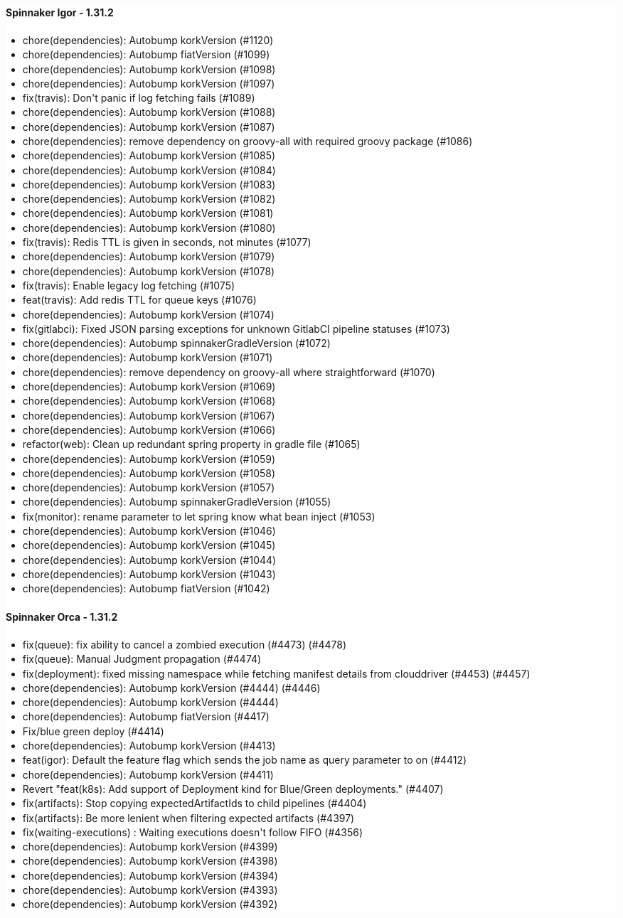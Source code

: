 #### Spinnaker Igor - 1.31.2

  - chore(dependencies): Autobump korkVersion (#1120)
  - chore(dependencies): Autobump fiatVersion (#1099)
  - chore(dependencies): Autobump korkVersion (#1098)
  - chore(dependencies): Autobump korkVersion (#1097)
  - fix(travis): Don't panic if log fetching fails (#1089)
  - chore(dependencies): Autobump korkVersion (#1088)
  - chore(dependencies): Autobump korkVersion (#1087)
  - chore(dependencies): remove dependency on groovy-all with required groovy package (#1086)
  - chore(dependencies): Autobump korkVersion (#1085)
  - chore(dependencies): Autobump korkVersion (#1084)
  - chore(dependencies): Autobump korkVersion (#1083)
  - chore(dependencies): Autobump korkVersion (#1082)
  - chore(dependencies): Autobump korkVersion (#1081)
  - chore(dependencies): Autobump korkVersion (#1080)
  - fix(travis): Redis TTL is given in seconds, not minutes (#1077)
  - chore(dependencies): Autobump korkVersion (#1079)
  - chore(dependencies): Autobump korkVersion (#1078)
  - fix(travis): Enable legacy log fetching (#1075)
  - feat(travis): Add redis TTL for queue keys (#1076)
  - chore(dependencies): Autobump korkVersion (#1074)
  - fix(gitlabci): Fixed JSON parsing exceptions for unknown GitlabCI pipeline statuses (#1073)
  - chore(dependencies): Autobump spinnakerGradleVersion (#1072)
  - chore(dependencies): Autobump korkVersion (#1071)
  - chore(dependencies): remove dependency on groovy-all where straightforward (#1070)
  - chore(dependencies): Autobump korkVersion (#1069)
  - chore(dependencies): Autobump korkVersion (#1068)
  - chore(dependencies): Autobump korkVersion (#1067)
  - chore(dependencies): Autobump korkVersion (#1066)
  - refactor(web): Clean up redundant spring property in gradle file (#1065)
  - chore(dependencies): Autobump korkVersion (#1059)
  - chore(dependencies): Autobump korkVersion (#1058)
  - chore(dependencies): Autobump korkVersion (#1057)
  - chore(dependencies): Autobump spinnakerGradleVersion (#1055)
  - fix(monitor): rename parameter to let spring know what bean inject (#1053)
  - chore(dependencies): Autobump korkVersion (#1046)
  - chore(dependencies): Autobump korkVersion (#1045)
  - chore(dependencies): Autobump korkVersion (#1044)
  - chore(dependencies): Autobump korkVersion (#1043)
  - chore(dependencies): Autobump fiatVersion (#1042)

#### Spinnaker Orca - 1.31.2

  - fix(queue): fix ability to cancel a zombied execution (#4473) (#4478)
  - fix(queue): Manual Judgment propagation (#4474)
  - fix(deployment): fixed missing namespace while fetching manifest details from clouddriver (#4453) (#4457)
  - chore(dependencies): Autobump korkVersion (#4444) (#4446)
  - chore(dependencies): Autobump korkVersion (#4444)
  - chore(dependencies): Autobump fiatVersion (#4417)
  - Fix/blue green deploy (#4414)
  - chore(dependencies): Autobump korkVersion (#4413)
  - feat(igor): Default the feature flag which sends the job name as query parameter to on (#4412)
  - chore(dependencies): Autobump korkVersion (#4411)
  - Revert "feat(k8s): Add support of Deployment kind for Blue/Green deployments." (#4407)
  - fix(artifacts): Stop copying expectedArtifactIds to child pipelines (#4404)
  - fix(artifacts): Be more lenient when filtering expected artifacts (#4397)
  - fix(waiting-executions) : Waiting executions doesn't follow FIFO (#4356)
  - chore(dependencies): Autobump korkVersion (#4399)
  - chore(dependencies): Autobump korkVersion (#4398)
  - chore(dependencies): Autobump korkVersion (#4394)
  - chore(dependencies): Autobump korkVersion (#4393)
  - chore(dependencies): Autobump korkVersion (#4392)
